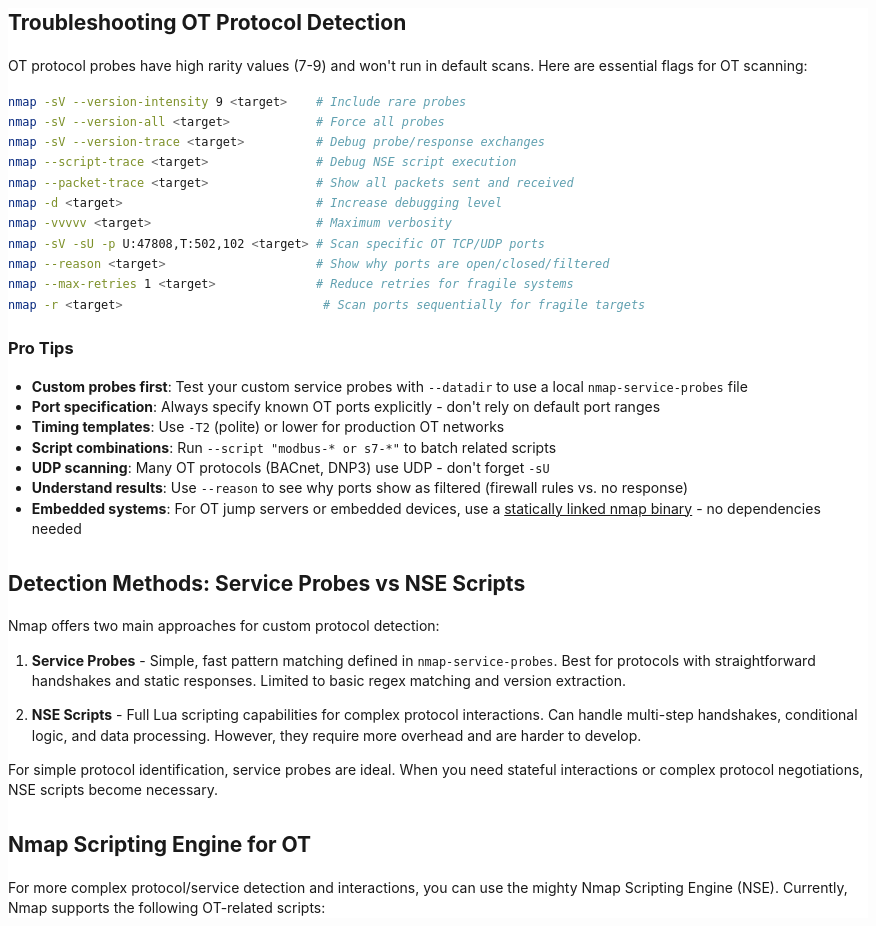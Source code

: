 ## Troubleshooting OT Protocol Detection

OT protocol probes have high rarity values (7-9) and won't run in default scans. Here are essential flags for OT scanning:

```bash
nmap -sV --version-intensity 9 <target>    # Include rare probes
nmap -sV --version-all <target>            # Force all probes
nmap -sV --version-trace <target>          # Debug probe/response exchanges
nmap --script-trace <target>               # Debug NSE script execution
nmap --packet-trace <target>               # Show all packets sent and received
nmap -d <target>                           # Increase debugging level
nmap -vvvvv <target>                       # Maximum verbosity
nmap -sV -sU -p U:47808,T:502,102 <target> # Scan specific OT TCP/UDP ports
nmap --reason <target>                     # Show why ports are open/closed/filtered
nmap --max-retries 1 <target>              # Reduce retries for fragile systems
nmap -r <target>                            # Scan ports sequentially for fragile targets
```

### Pro Tips

- **Custom probes first**: Test your custom service probes with `--datadir` to use a local `nmap-service-probes` file
- **Port specification**: Always specify known OT ports explicitly - don't rely on default port ranges
- **Timing templates**: Use `-T2` (polite) or lower for production OT networks
- **Script combinations**: Run `--script "modbus-* or s7-*"` to batch related scripts
- **UDP scanning**: Many OT protocols (BACnet, DNP3) use UDP - don't forget `-sU`
- **Understand results**: Use `--reason` to see why ports show as filtered (firewall rules vs. no response)
- **Embedded systems**: For OT jump servers or embedded devices, use a [statically linked nmap binary](https://github.com/f0rw4rd/sthenos-embedded-toolkit/blob/main/output/x86_64/nmap) - no dependencies needed


## Detection Methods: Service Probes vs NSE Scripts

Nmap offers two main approaches for custom protocol detection:

1. **Service Probes** - Simple, fast pattern matching defined in `nmap-service-probes`. Best for protocols with straightforward handshakes and static responses. Limited to basic regex matching and version extraction.

2. **NSE Scripts** - Full Lua scripting capabilities for complex protocol interactions. Can handle multi-step handshakes, conditional logic, and data processing. However, they require more overhead and are harder to develop.

For simple protocol identification, service probes are ideal. When you need stateful interactions or complex protocol negotiations, NSE scripts become necessary.

## Nmap Scripting Engine for OT

For more complex protocol/service detection and interactions, you can use the mighty Nmap Scripting Engine (NSE). Currently, Nmap supports the following OT-related scripts:
